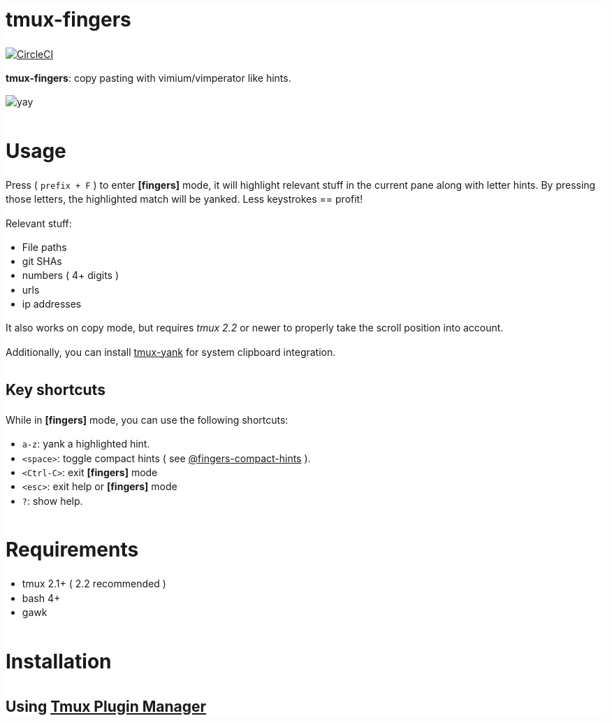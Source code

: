# tmux-fingers

[![CircleCI](https://circleci.com/gh/Morantron/tmux-fingers.svg?style=svg)](https://circleci.com/gh/Morantron/tmux-fingers)

**tmux-fingers**: copy pasting with vimium/vimperator like hints.

![yay](http://i.imgur.com/5bSrBew.gif)

# Usage

Press ( `prefix + F` ) to enter **[fingers]** mode, it will highlight relevant stuff in the current
pane along with letter hints. By pressing those letters, the highlighted match
will be yanked. Less keystrokes == profit!

Relevant stuff:

* File paths
* git SHAs
* numbers ( 4+ digits )
* urls
* ip addresses

It also works on copy mode, but requires *tmux 2.2* or newer to properly take
the scroll position into account.

Additionally, you can install
[tmux-yank](https://github.com/tmux-plugins/tmux-yank) for system clipboard
integration.

## Key shortcuts

While in **[fingers]** mode, you can use the following shortcuts:

* `a-z`: yank a highlighted hint.
* `<space>`: toggle compact hints ( see [@fingers-compact-hints](#fingers-compact-hints) ).
* `<Ctrl-C>`: exit **[fingers]** mode
* `<esc>`: exit help or **[fingers]** mode
* `?`: show help.

# Requirements

* tmux 2.1+ ( 2.2 recommended )
* bash 4+
* gawk

# Installation

## Using [Tmux Plugin Manager](https://github.com/tmux-plugins/tpm)
